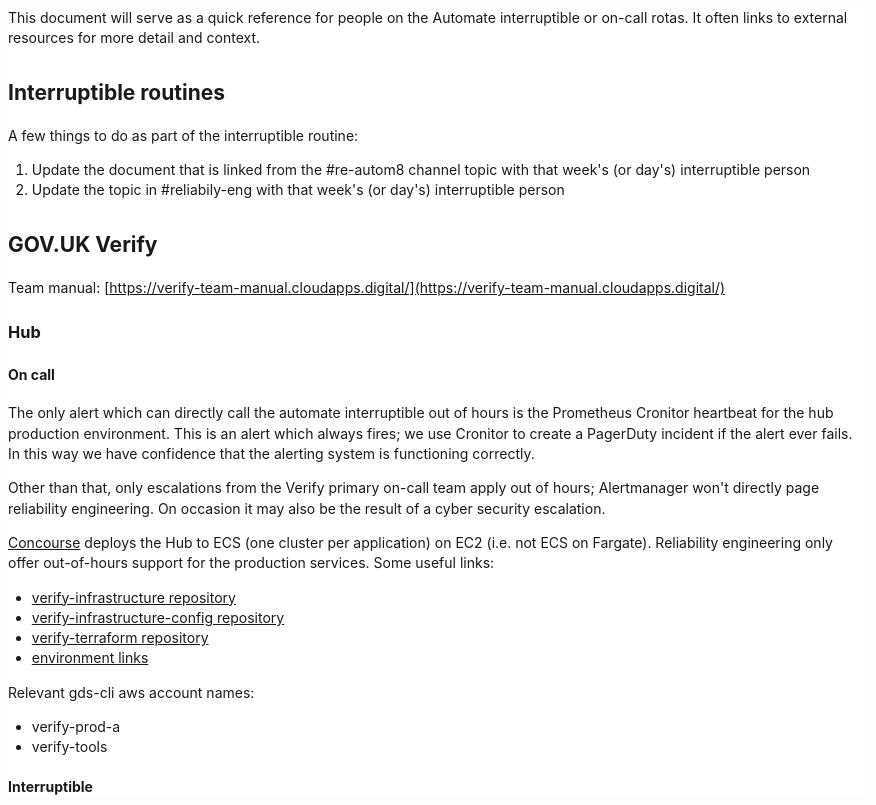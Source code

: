 This document will serve as a quick reference for people on the Automate
interruptible or on-call rotas. It often links to external resources for more
detail and context.

## Interruptible routines

A few things to do as part of the interruptible routine:

1. Update the document that is linked from the #re-autom8 channel topic with
   that week's (or day's) interruptible person
1. Update the topic in #reliabily-eng with that week's (or day's) interruptible
   person

## GOV.UK Verify

Team manual:
[https://verify-team-manual.cloudapps.digital/](https://verify-team-manual.cloudapps.digital/)

### Hub

#### On call

The only alert which can directly call the automate interruptible out
of hours is the Prometheus Cronitor heartbeat for the hub production
environment.  This is an alert which always fires; we use Cronitor to
create a PagerDuty incident if the alert ever fails.  In this way we
have confidence that the alerting system is functioning correctly.

Other than that, only escalations from the Verify primary on-call team
apply out of hours; Alertmanager won't directly page reliability
engineering. On occasion it may also be the result of a cyber security
escalation.

[Concourse](https://deployer.tools.signin.service.gov.uk/teams/main/pipelines/deploy-verify-hub)
deploys the Hub to ECS (one cluster per application) on EC2 (i.e. not ECS on
Fargate). Reliability engineering only offer out-of-hours support for the
production services. Some useful links:

* [verify-infrastructure
  repository](https://github.com/alphagov/verify-infrastructure)
* [verify-infrastructure-config
  repository](https://github.com/alphagov/verify-infrastructure-config)
* [verify-terraform repository](https://github.com/alphagov/verify-terraform)
* [environment
  links](https://verify-team-manual.cloudapps.digital/documentation/support/second-line/environment-links.html)

Relevant gds-cli aws account names:

* verify-prod-a
* verify-tools

#### Interruptible
